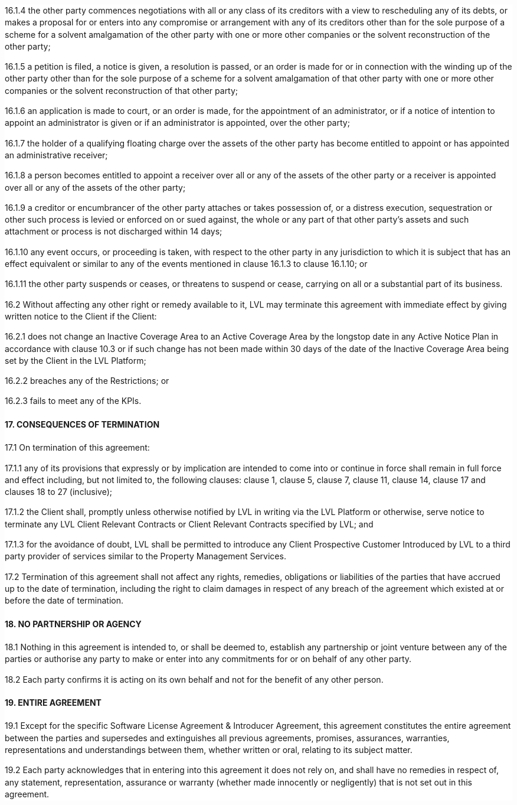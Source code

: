 <p>16.1.4	the other party commences negotiations with all or any class of its creditors with a view to rescheduling any of its debts, or makes a proposal for or enters into any compromise or arrangement with any of its creditors other than for the sole purpose of a scheme for a solvent amalgamation of the other party with one or more other companies or the solvent reconstruction of the other party;<br></p>
<p>16.1.5	a petition is filed, a notice is given, a resolution is passed, or an order is made for or in connection with the winding up of the other party other than for the sole purpose of a scheme for a solvent amalgamation of that other party with one or more other companies or the solvent reconstruction of that other party;<br></p>
<p>16.1.6	an application is made to court, or an order is made, for the appointment of an administrator, or if a notice of intention to appoint an administrator is given or if an administrator is appointed, over the other party;<br></p>
<p>16.1.7	the holder of a qualifying floating charge over the assets of the other party has become entitled to appoint or has appointed an administrative receiver;<br></p>
<p>16.1.8	a person becomes entitled to appoint a receiver over all or any of the assets of the other party or a receiver is appointed over all or any of the assets of the other party;<br></p>
<p>16.1.9	a creditor or encumbrancer of the other party attaches or takes possession of, or a distress execution, sequestration or other such process is levied or enforced on or sued against, the whole or any part of that other party’s assets and such attachment or process is not discharged within 14 days;<br></p>
<p>16.1.10	any event occurs, or proceeding is taken, with respect to the other party in any jurisdiction to which it is subject that has an effect equivalent or similar to any of the events mentioned in clause 16.1.3 to clause 16.1.10; or<br></p>
<p>16.1.11	the other party suspends or ceases, or threatens to suspend or cease, carrying on all or a substantial part of its business.<br></p>
<p>16.2	Without affecting any other right or remedy available to it, LVL may terminate this agreement with immediate effect by giving written notice to the Client if the Client:<br></p>
<p>16.2.1	does not change an Inactive Coverage Area to an Active Coverage Area by the longstop date in any Active Notice Plan in accordance with clause 10.3 or if such change has not been made within 30 days of the date of the Inactive Coverage Area being set by the Client in the LVL Platform; <br></p>
<p>16.2.2	breaches any of the Restrictions; or <br></p>
<p>16.2.3	fails to meet any of the KPIs.<br></p>
<h4><strong>17.</strong><strong> </strong><strong>CONSEQUENCES OF TERMINATION</strong><br></h4>
<p>17.1	On termination of this&nbsp;agreement: <br></p>
<p>17.1.1	any of its provisions that expressly or by implication are intended to come into or continue in force shall remain in full force and effect including, but not limited to, the following clauses:&nbsp;clause 1, clause 5, clause 7, clause 11, clause 14, clause 17 and clauses 18 to 27 (inclusive); <br></p>
<p>17.1.2	the Client shall, promptly unless otherwise notified by LVL in writing via the LVL Platform or otherwise, serve notice to terminate any LVL Client Relevant Contracts or Client Relevant Contracts specified by LVL; and<br></p>
<p>17.1.3	for the avoidance of doubt, LVL shall be permitted to introduce any Client Prospective Customer Introduced by LVL to a third party provider of services similar to the Property Management Services. <br></p>
<p>17.2	Termination of this agreement shall not affect any rights, remedies, obligations or liabilities of the parties that have accrued up to the date of termination, including the right to claim damages in respect of any breach of the agreement which existed at or before the date of termination.<br></p>
<h4><strong>18.</strong><strong> </strong><strong>NO PARTNERSHIP OR AGENCY</strong><br></h4>
<p>18.1	Nothing in this agreement is intended to, or shall be deemed to, establish any partnership or joint venture between any of the parties or authorise any party to make or enter into any commitments for or on behalf of any other party.<br></p>
<p>18.2	Each party confirms it is acting on its own behalf and not for the benefit of any other person.<br></p>
<h4><strong>19.</strong><strong> </strong><strong>ENTIRE AGREEMENT</strong><br></h4>
<p>19.1	Except for the specific Software License Agreement &amp; Introducer Agreement, this agreement constitutes the entire agreement between the parties and supersedes and extinguishes all previous agreements, promises, assurances, warranties, representations and understandings between them, whether written or oral, relating to its subject matter.<br></p>
<p>19.2	Each party acknowledges that in entering into this agreement it does not rely on, and shall have no remedies in respect of, any statement, representation, assurance or warranty (whether made innocently or negligently) that is not set out in this agreement.<br></p>